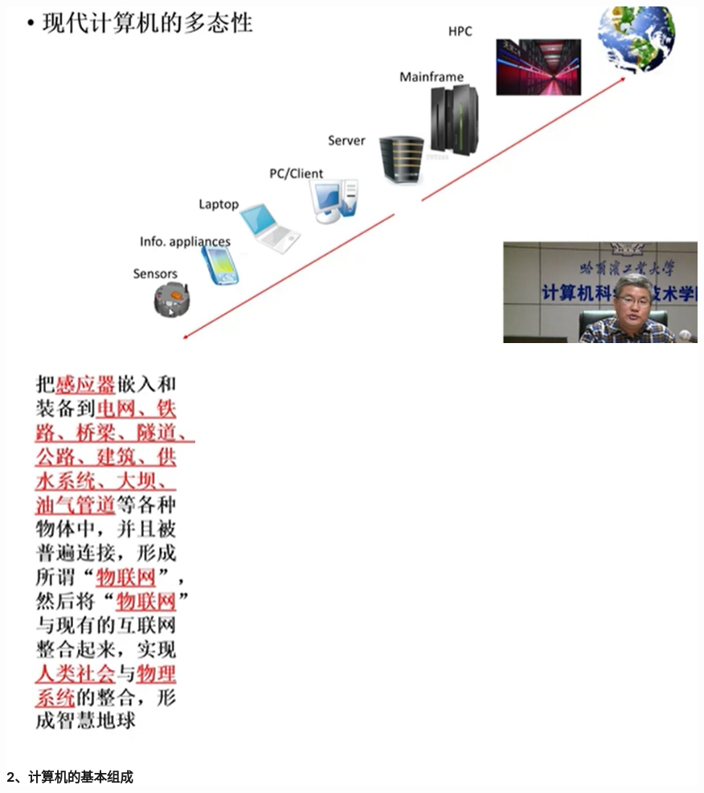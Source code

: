 ![image-20210519105006844](img/image-20210519105006844.png)

![image-20210519105046179](img/image-20210519105046179.png) 

### 2、计算机的基本组成
